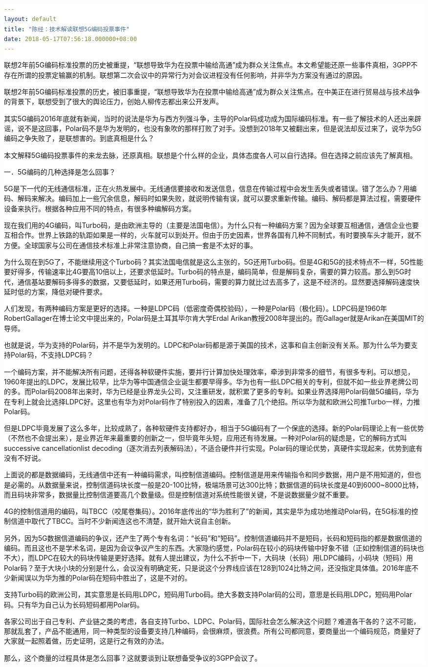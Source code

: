 ```yaml
---
layout: default
title: "陈经：技术解读联想5G编码投票事件"
date: 2018-05-17T07:56:18.000000+08:00
---
```


联想2年前5G编码标准投票的历史被重提，“联想导致华为在投票中输给高通”成为群众关注焦点。本文希望能还原一些事件真相，3GPP不存在所谓的投票定输赢的机制。联想第二次会议中的异常行为对会议进程没有任何影响，并非华为方案没有通过的原因。

联想2年前5G编码标准投票的历史，被旧事重提，“联想导致华为在投票中输给高通”成为群众关注焦点。在中美正在进行贸易战与技术战争的背景下，联想受到了很大的舆论压力，创始人柳传志都出来公开发声。

其实5G编码2016年底就有新闻，当时的说法是华为与西方列强斗争，主导的Polar码成功成为国际编码标准。有一些了解技术的人还出来辟谣，说不是这回事，Polar码不是华为发明的，也没有象吹的那样打败了对手。没想到2018年又被翻出来，但是说法却反过来了，说华为5G编码之争失败了，是联想害的。到底真相是什么？

本文解释5G编码投票事件的来龙去脉，还原真相。联想是个什么样的企业，具体态度各人可以自行选择。但在选择之前应该先了解真相。

一．5G编码的几种选择是怎么回事？

5G是下一代的无线通信标准，正在火热发展中。无线通信要接收和发送信息，信息在传输过程中会发生丢失或者错误。错了怎么办？用编码、解码来解决。编码加上一些冗余信息，解码时如果失败，就说明传输有误，就可以要求重新传输。编码、解码都是算法过程，需要硬件设备来执行。根据各种应用不同的特点，有很多种编解码方案。

现在我们用的4G编码，叫Turbo码，是由欧洲主导的（主要是法国电信）。为什么只有一种编码方案？因为全球要互相通信，通信企业也要互相合作。世界上铁路的轨距如果是一样的，火车就可以到处开。但由于历史因素，世界各国有几种不同制式，有时要换车头才能开，就不方便。全球国家与公司在通信技术标准上非常注意协商，自己搞一套是不太好的事。

为什么现在到5G了，不能继续用这个Turbo码？其实法国电信就是这么主张的，5G还用Turbo码。但是4G和5G的技术特点不一样，5G性能要好得多，传输速率比4G要高10倍以上，还要求低延时。Turbo码的特点是，编码简单，但是解码复杂，需要的算力较高。那么到5G时代，通信基站要解码多得多的数据，又要低延时，如果还用Turbo码，需要的算力就比过去高多了，这是不经济的。显然要选择解码速度快延时低的方案，降低对硬件要求。

人们发现，有两种编码方案是更好的选择。一种是LDPC码（低密度奇偶校验码），一种是Polar码（极化码）。LDPC码是1960年RobertGallager在博士论文中提出来的，Polar码是土耳其毕尔肯大学Erdal Arikan教授2008年提出的。而Gallager就是Arikan在美国MIT的导师。

也就是说，华为支持的Polar码，并不是华为发明的。LDPC和Polar码都是源于美国的技术，这事和自主创新没有关系。那为什么华为要支持Polar码，不支持LDPC码？

一个编码方案，并不能解决所有问题，还得各种软硬件实施，要并行计算加快处理效率，牵涉到非常多的细节，有很多专利。可以想见，1960年提出的LDPC，发展比较早，比华为等中国通信企业诞生都要早得多。华为也有一些LDPC相关的专利，但就不如一些业界老牌公司的多。而Polar码2008年出来时，华为已经是业界龙头公司，又注重研发，就积累了更多的专利。如果业界选择用Polar码做5G编码，华为在专利上就会比选择LDPC好。这里也有华为对Polar码作了特别投入的因素，准备了几个绝招。所以华为就和欧洲公司推Turbo一样，力推Polar码。

但是LDPC毕竟发展了这么多年，比较成熟了，各种软硬件支持都好办，相当于5G编码有了一个保底的选择。新的Polar码理论上有一些优势（不然也不会提出来），是业界近年来最重要的创新之一，但毕竟年头短，应用还有待发展。一种对Polar码的疑虑是，它的解码方式叫successive cancellationlist decoding（逐次消去列表解码法），不适合硬件并行实现。Polar码的理论优势，真硬件实现起来，优势到底有没有不好说。

上面说的都是数据编码，无线通信中还有一种编码需求，叫控制信道编码。控制信道是用来传输指令和同步数据，用户是不用知道的，但也是必需的。从数据量来说，控制信道码块长度一般是20-100比特，极端场景可达300比特；数据信道的码块长度是40到6000~8000比特，而且码块非常多，数据量比控制信道要高几个数量级。但是控制信道对系统性能很关键，不是说数据量少就不重要。

4G的控制信道用的编码，叫TBCC（咬尾卷集码）。2016年底传出的“华为胜利了”的新闻，其实是华为成功地推动Polar码，在5G标准的控制信道中取代了TBCC。当时不少新闻连这也不清楚，就开始大说自主创新。

另外，因为5G数据信道编码的争议，还产生了两个专有名词：“长码”和“短码”。控制信道编码并不是短码，长码和短码指的都是数据信道的编码。而且这也不是学术名词，是因为会议争议产生的东西。大家隐约感觉，Polar码在较小的码块传输中好象不错（正如控制信道的码块也不大），而LDPC在较大的码块传输是更好选择。就有人提出建议，为什么不折中一下，大码块（长码）用LDPC编码，小码块（短码）用Polar码？至于大块小块的分别是什么，会议没有明确定死，只是说这个分界线应该在128到1024比特之间，还没指定具体值。2016年底不少新闻误以为华为推的Polar码在短码中胜出了，这是不对的。

支持Turbo码的欧洲公司，其实意思是长码用LDPC，短码用Turbo码。绝大多数支持Polar码的公司，意思是长码用LDPC，短码用Polar码。只有华为自己认为长码短码都用Polar码。

各家公司出于自己专利、产业链之类的考虑，各自支持Turbo、LDPC、Polar码，国际社会怎么解决这个问题？难道各干各的？这不可能，那就乱套了，产品不能通用，同一种类型的设备要支持几种编码，会很麻烦，很浪费。所有公司都同意，要商量出一个编码规范，商量好了大家就一起照着做，历史证明，这是行之有效的办法。

那么，这个商量的过程具体是怎么回事？这就要谈到让联想备受争议的3GPP会议了。
